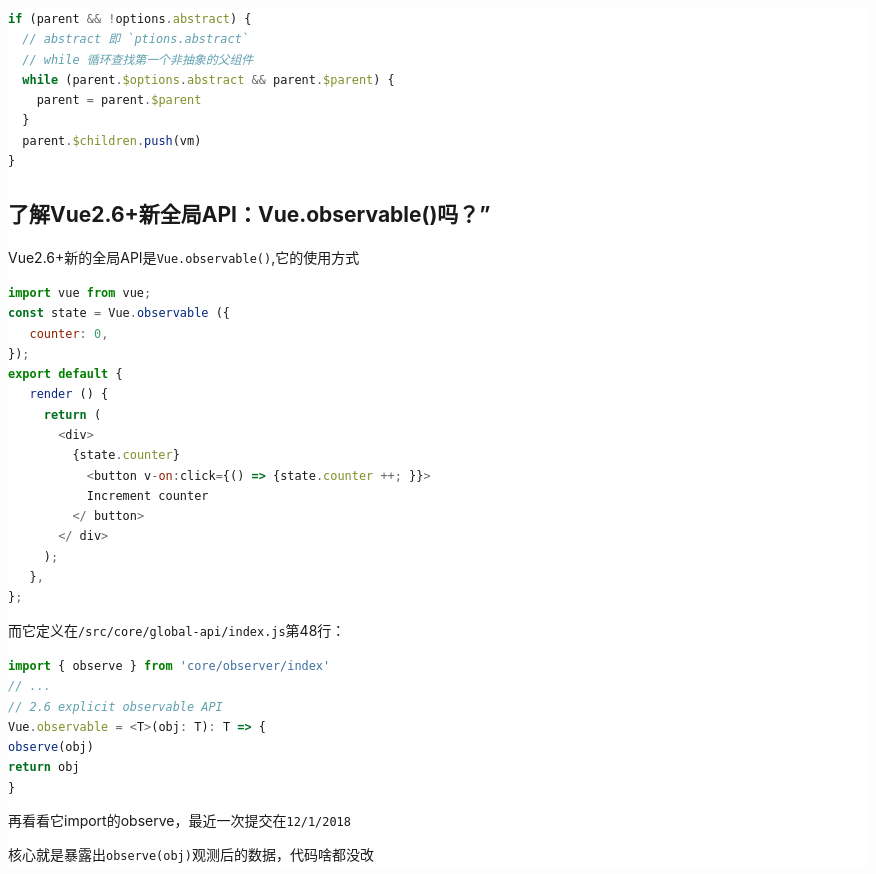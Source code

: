```js
if (parent && !options.abstract) {
  // abstract 即 `ptions.abstract`
  // while 循环查找第一个非抽象的父组件
  while (parent.$options.abstract && parent.$parent) {
    parent = parent.$parent
  }
  parent.$children.push(vm)
}
```

## 了解Vue2.6+新全局API：Vue.observable()吗？”

Vue2.6+新的全局API是`Vue.observable()`,它的使用方式

```js
import vue from vue;
const state = Vue.observable ({
   counter: 0,
});
export default {
   render () {
     return (
       <div>
         {state.counter}
           <button v-on:click={() => {state.counter ++; }}>
           Increment counter
         </ button>
       </ div>
     );
   },
};
```

而它定义在`/src/core/global-api/index.js`第48行：

```js
import { observe } from 'core/observer/index'
// ...
// 2.6 explicit observable API
Vue.observable = <T>(obj: T): T => {
observe(obj)
return obj
}
```

再看看它import的observe，最近一次提交在`12/1/2018`

核心就是暴露出`observe(obj)`观测后的数据，代码啥都没改

